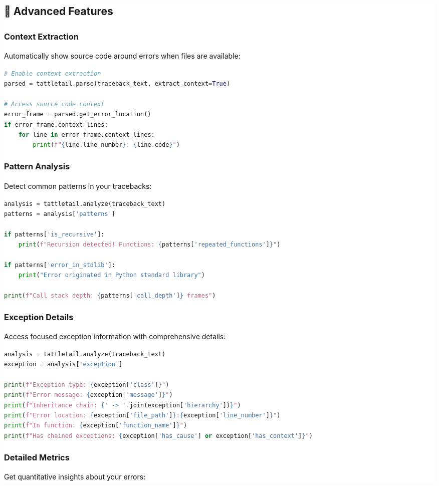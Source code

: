 ## 🔬 **Advanced Features**

### **Context Extraction**

Automatically show source code around errors when files are available:

```python
# Enable context extraction
parsed = tattletail.parse(traceback_text, extract_context=True)

# Access source code context
error_frame = parsed.get_error_location()
if error_frame.context_lines:
    for line in error_frame.context_lines:
        print(f"{line.line_number}: {line.code}")
```

### **Pattern Analysis**

Detect common patterns in your tracebacks:

```python
analysis = tattletail.analyze(traceback_text)
patterns = analysis['patterns']

if patterns['is_recursive']:
    print(f"Recursion detected! Functions: {patterns['repeated_functions']}")

if patterns['error_in_stdlib']:
    print("Error originated in Python standard library")

print(f"Call stack depth: {patterns['call_depth']} frames")
```

### **Exception Details**

Access focused exception information with comprehensive details:

```python
analysis = tattletail.analyze(traceback_text)
exception = analysis['exception']

print(f"Exception type: {exception['class']}")
print(f"Error message: {exception['message']}")
print(f"Inheritance chain: {' -> '.join(exception['hierarchy'])}")
print(f"Error location: {exception['file_path']}:{exception['line_number']}")
print(f"In function: {exception['function_name']}")
print(f"Has chained exceptions: {exception['has_cause'] or exception['has_context']}")
```

### **Detailed Metrics**

Get quantitative insights about your errors:
